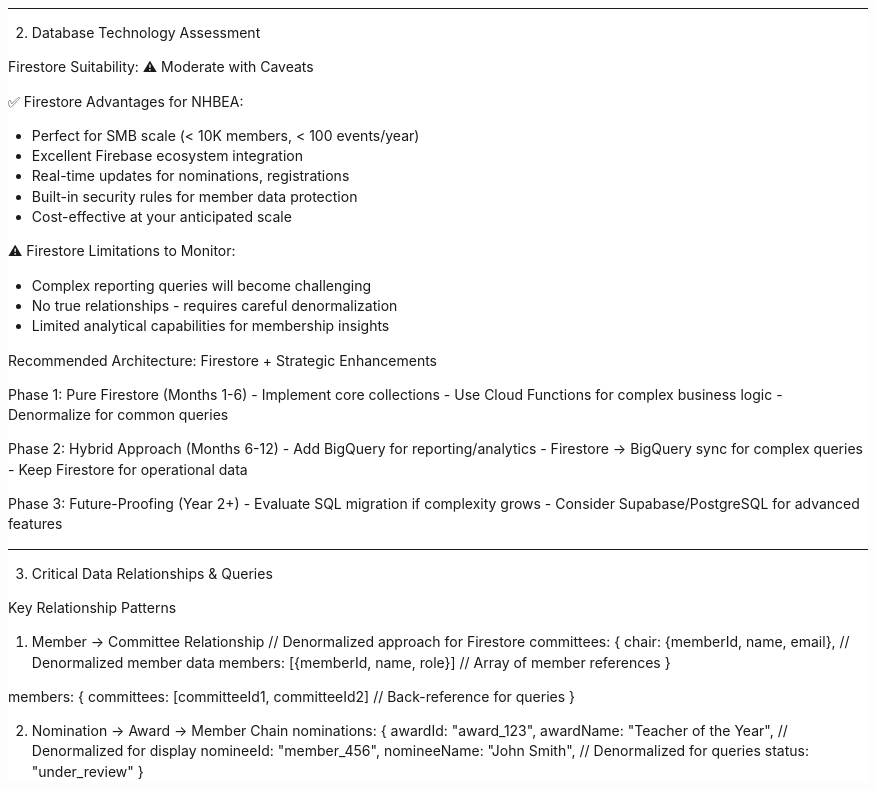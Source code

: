   ---
  2. Database Technology Assessment

  Firestore Suitability: ⚠️ Moderate with Caveats

  ✅ Firestore Advantages for NHBEA:
  - Perfect for SMB scale (< 10K members, < 100 events/year)
  - Excellent Firebase ecosystem integration
  - Real-time updates for nominations, registrations
  - Built-in security rules for member data protection
  - Cost-effective at your anticipated scale

  ⚠️ Firestore Limitations to Monitor:
  - Complex reporting queries will become challenging
  - No true relationships - requires careful denormalization
  - Limited analytical capabilities for membership insights

  Recommended Architecture: Firestore + Strategic Enhancements

  Phase 1: Pure Firestore (Months 1-6)
    - Implement core collections
    - Use Cloud Functions for complex business logic
    - Denormalize for common queries

  Phase 2: Hybrid Approach (Months 6-12)
    - Add BigQuery for reporting/analytics
    - Firestore → BigQuery sync for complex queries
    - Keep Firestore for operational data

  Phase 3: Future-Proofing (Year 2+)
    - Evaluate SQL migration if complexity grows
    - Consider Supabase/PostgreSQL for advanced features

  ---
  3. Critical Data Relationships & Queries

  Key Relationship Patterns

  1. Member → Committee Relationship
  // Denormalized approach for Firestore
  committees: {
    chair: {memberId, name, email},      // Denormalized member data
    members: [{memberId, name, role}]    // Array of member references
  }

  members: {
    committees: [committeeId1, committeeId2]  // Back-reference for queries
  }

  2. Nomination → Award → Member Chain
  nominations: {
    awardId: "award_123",
    awardName: "Teacher of the Year",      // Denormalized for display
    nomineeId: "member_456",
    nomineeName: "John Smith",             // Denormalized for queries
    status: "under_review"
  }
